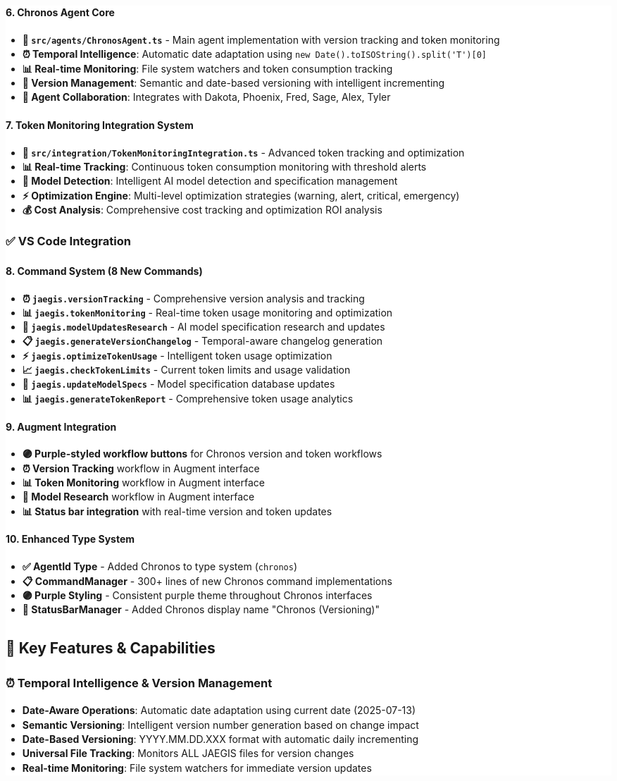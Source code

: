 #### **6. Chronos Agent Core**
- **🎯 `src/agents/ChronosAgent.ts`** - Main agent implementation with version tracking and token monitoring
- **⏰ Temporal Intelligence**: Automatic date adaptation using `new Date().toISOString().split('T')[0]`
- **📊 Real-time Monitoring**: File system watchers and token consumption tracking
- **🔄 Version Management**: Semantic and date-based versioning with intelligent incrementing
- **🤝 Agent Collaboration**: Integrates with Dakota, Phoenix, Fred, Sage, Alex, Tyler

#### **7. Token Monitoring Integration System**
- **🔧 `src/integration/TokenMonitoringIntegration.ts`** - Advanced token tracking and optimization
- **📊 Real-time Tracking**: Continuous token consumption monitoring with threshold alerts
- **🤖 Model Detection**: Intelligent AI model detection and specification management
- **⚡ Optimization Engine**: Multi-level optimization strategies (warning, alert, critical, emergency)
- **💰 Cost Analysis**: Comprehensive cost tracking and optimization ROI analysis

### **✅ VS Code Integration**

#### **8. Command System (8 New Commands)**
- **⏰ `jaegis.versionTracking`** - Comprehensive version analysis and tracking
- **📊 `jaegis.tokenMonitoring`** - Real-time token usage monitoring and optimization
- **🔬 `jaegis.modelUpdatesResearch`** - AI model specification research and updates
- **📋 `jaegis.generateVersionChangelog`** - Temporal-aware changelog generation
- **⚡ `jaegis.optimizeTokenUsage`** - Intelligent token usage optimization
- **📈 `jaegis.checkTokenLimits`** - Current token limits and usage validation
- **🔄 `jaegis.updateModelSpecs`** - Model specification database updates
- **📊 `jaegis.generateTokenReport`** - Comprehensive token usage analytics

#### **9. Augment Integration**
- **🟣 Purple-styled workflow buttons** for Chronos version and token workflows
- **⏰ Version Tracking** workflow in Augment interface
- **📊 Token Monitoring** workflow in Augment interface
- **🔬 Model Research** workflow in Augment interface
- **📊 Status bar integration** with real-time version and token updates

#### **10. Enhanced Type System**
- **✅ AgentId Type** - Added Chronos to type system (`chronos`)
- **📋 CommandManager** - 300+ lines of new Chronos command implementations
- **🟣 Purple Styling** - Consistent purple theme throughout Chronos interfaces
- **🔧 StatusBarManager** - Added Chronos display name "Chronos (Versioning)"

## 🎯 **Key Features & Capabilities**

### **⏰ Temporal Intelligence & Version Management**
- **Date-Aware Operations**: Automatic date adaptation using current date (2025-07-13)
- **Semantic Versioning**: Intelligent version number generation based on change impact
- **Date-Based Versioning**: YYYY.MM.DD.XXX format with automatic daily incrementing
- **Universal File Tracking**: Monitors ALL JAEGIS files for version changes
- **Real-time Monitoring**: File system watchers for immediate version updates

